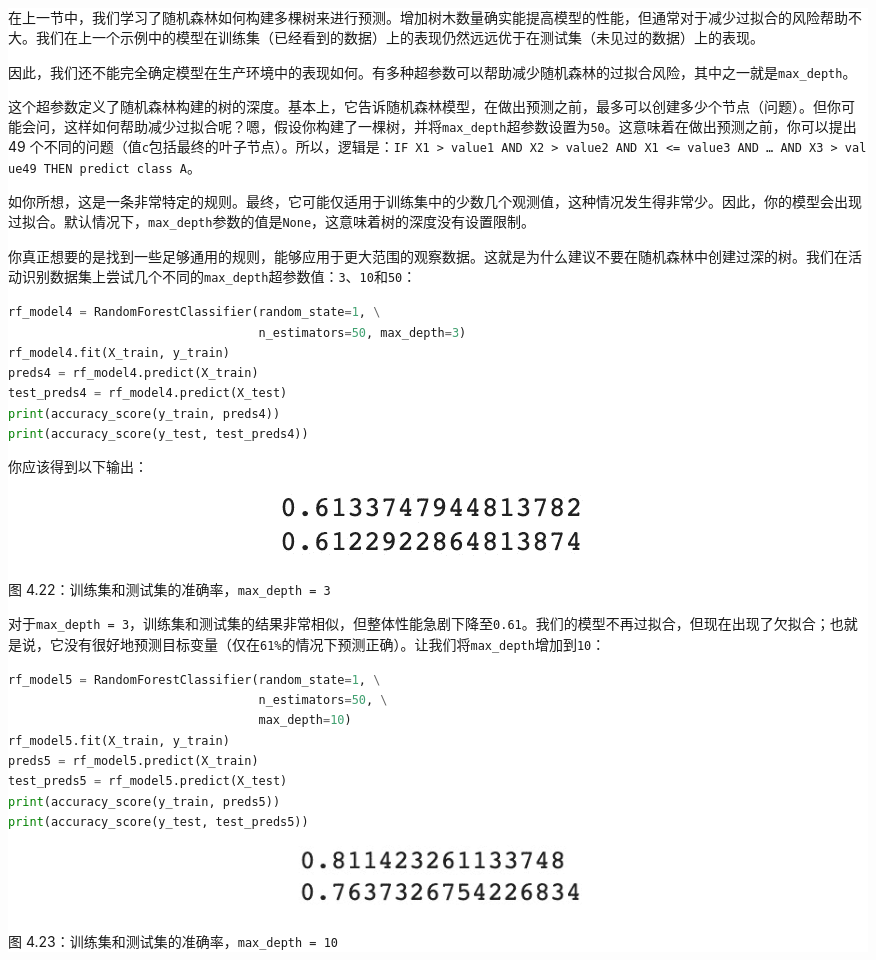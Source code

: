 在上一节中，我们学习了随机森林如何构建多棵树来进行预测。增加树木数量确实能提高模型的性能，但通常对于减少过拟合的风险帮助不大。我们在上一个示例中的模型在训练集（已经看到的数据）上的表现仍然远远优于在测试集（未见过的数据）上的表现。

因此，我们还不能完全确定模型在生产环境中的表现如何。有多种超参数可以帮助减少随机森林的过拟合风险，其中之一就是`max_depth`。

这个超参数定义了随机森林构建的树的深度。基本上，它告诉随机森林模型，在做出预测之前，最多可以创建多少个节点（问题）。但你可能会问，这样如何帮助减少过拟合呢？嗯，假设你构建了一棵树，并将`max_depth`超参数设置为`50`。这意味着在做出预测之前，你可以提出 49 个不同的问题（值`c`包括最终的叶子节点）。所以，逻辑是：`IF X1 > value1 AND X2 > value2 AND X1 <= value3 AND … AND X3 > value49 THEN predict class A`。

如你所想，这是一条非常特定的规则。最终，它可能仅适用于训练集中的少数几个观测值，这种情况发生得非常少。因此，你的模型会出现过拟合。默认情况下，`max_depth`参数的值是`None`，这意味着树的深度没有设置限制。

你真正想要的是找到一些足够通用的规则，能够应用于更大范围的观察数据。这就是为什么建议不要在随机森林中创建过深的树。我们在活动识别数据集上尝试几个不同的`max_depth`超参数值：`3`、`10`和`50`：

```py
rf_model4 = RandomForestClassifier(random_state=1, \
                                   n_estimators=50, max_depth=3)
rf_model4.fit(X_train, y_train)
preds4 = rf_model4.predict(X_train)
test_preds4 = rf_model4.predict(X_test)
print(accuracy_score(y_train, preds4))
print(accuracy_score(y_test, test_preds4))
```

你应该得到以下输出：

![图 4.22：训练集和测试集的准确率，`max_depth = 3`](img/B15019_04_22.jpg)

图 4.22：训练集和测试集的准确率，`max_depth = 3`

对于`max_depth = 3`，训练集和测试集的结果非常相似，但整体性能急剧下降至`0.61`。我们的模型不再过拟合，但现在出现了欠拟合；也就是说，它没有很好地预测目标变量（仅在`61%`的情况下预测正确）。让我们将`max_depth`增加到`10`：

```py
rf_model5 = RandomForestClassifier(random_state=1, \
                                   n_estimators=50, \
                                   max_depth=10)
rf_model5.fit(X_train, y_train)
preds5 = rf_model5.predict(X_train)
test_preds5 = rf_model5.predict(X_test)
print(accuracy_score(y_train, preds5))
print(accuracy_score(y_test, test_preds5))
```

![图 4.23：训练集和测试集的准确率，`max_depth = 10`](img/B15019_04_23.jpg)

图 4.23：训练集和测试集的准确率，`max_depth = 10`
